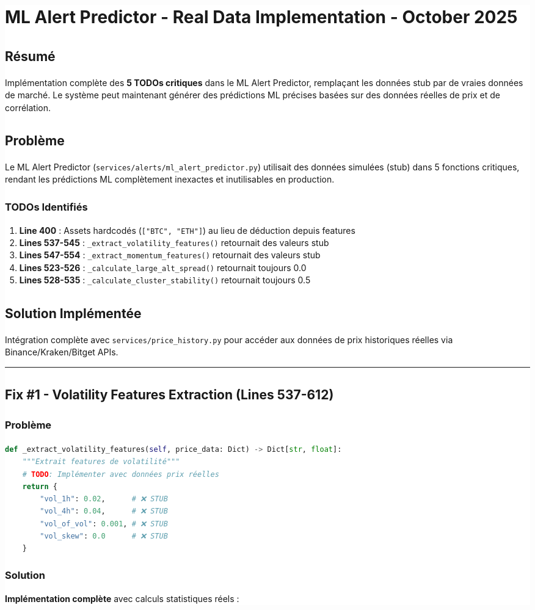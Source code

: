 # ML Alert Predictor - Real Data Implementation - October 2025

## Résumé

Implémentation complète des **5 TODOs critiques** dans le ML Alert Predictor, remplaçant les données stub par de vraies données de marché. Le système peut maintenant générer des prédictions ML précises basées sur des données réelles de prix et de corrélation.

## Problème

Le ML Alert Predictor (`services/alerts/ml_alert_predictor.py`) utilisait des données simulées (stub) dans 5 fonctions critiques, rendant les prédictions ML complètement inexactes et inutilisables en production.

### TODOs Identifiés

1. **Line 400** : Assets hardcodés (`["BTC", "ETH"]`) au lieu de déduction depuis features
2. **Lines 537-545** : `_extract_volatility_features()` retournait des valeurs stub
3. **Lines 547-554** : `_extract_momentum_features()` retournait des valeurs stub
4. **Lines 523-526** : `_calculate_large_alt_spread()` retournait toujours 0.0
5. **Lines 528-535** : `_calculate_cluster_stability()` retournait toujours 0.5

## Solution Implémentée

Intégration complète avec `services/price_history.py` pour accéder aux données de prix historiques réelles via Binance/Kraken/Bitget APIs.

---

## Fix #1 - Volatility Features Extraction (Lines 537-612)

### Problème

```python
def _extract_volatility_features(self, price_data: Dict) -> Dict[str, float]:
    """Extrait features de volatilité"""
    # TODO: Implémenter avec données prix réelles
    return {
        "vol_1h": 0.02,      # ❌ STUB
        "vol_4h": 0.04,      # ❌ STUB
        "vol_of_vol": 0.001, # ❌ STUB
        "vol_skew": 0.0      # ❌ STUB
    }
```

### Solution

**Implémentation complète** avec calculs statistiques réels :
